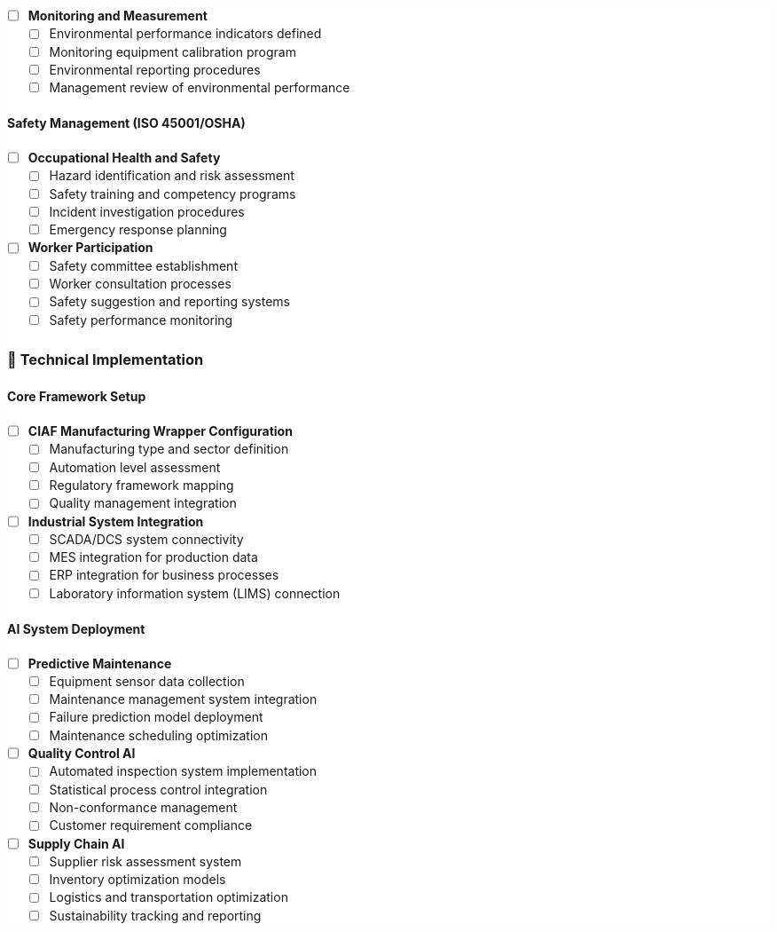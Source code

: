 - [ ] **Monitoring and Measurement**
  - [ ] Environmental performance indicators defined
  - [ ] Monitoring equipment calibration program
  - [ ] Environmental reporting procedures
  - [ ] Management review of environmental performance

#### Safety Management (ISO 45001/OSHA)
- [ ] **Occupational Health and Safety**
  - [ ] Hazard identification and risk assessment
  - [ ] Safety training and competency programs
  - [ ] Incident investigation procedures
  - [ ] Emergency response planning
  
- [ ] **Worker Participation**
  - [ ] Safety committee establishment
  - [ ] Worker consultation processes
  - [ ] Safety suggestion and reporting systems
  - [ ] Safety performance monitoring

### 🔧 **Technical Implementation**

#### Core Framework Setup
- [ ] **CIAF Manufacturing Wrapper Configuration**
  - [ ] Manufacturing type and sector definition
  - [ ] Automation level assessment
  - [ ] Regulatory framework mapping
  - [ ] Quality management integration
  
- [ ] **Industrial System Integration**
  - [ ] SCADA/DCS system connectivity
  - [ ] MES integration for production data
  - [ ] ERP integration for business processes
  - [ ] Laboratory information system (LIMS) connection

#### AI System Deployment
- [ ] **Predictive Maintenance**
  - [ ] Equipment sensor data collection
  - [ ] Maintenance management system integration
  - [ ] Failure prediction model deployment
  - [ ] Maintenance scheduling optimization
  
- [ ] **Quality Control AI**
  - [ ] Automated inspection system implementation
  - [ ] Statistical process control integration
  - [ ] Non-conformance management
  - [ ] Customer requirement compliance
  
- [ ] **Supply Chain AI**
  - [ ] Supplier risk assessment system
  - [ ] Inventory optimization models
  - [ ] Logistics and transportation optimization
  - [ ] Sustainability tracking and reporting
